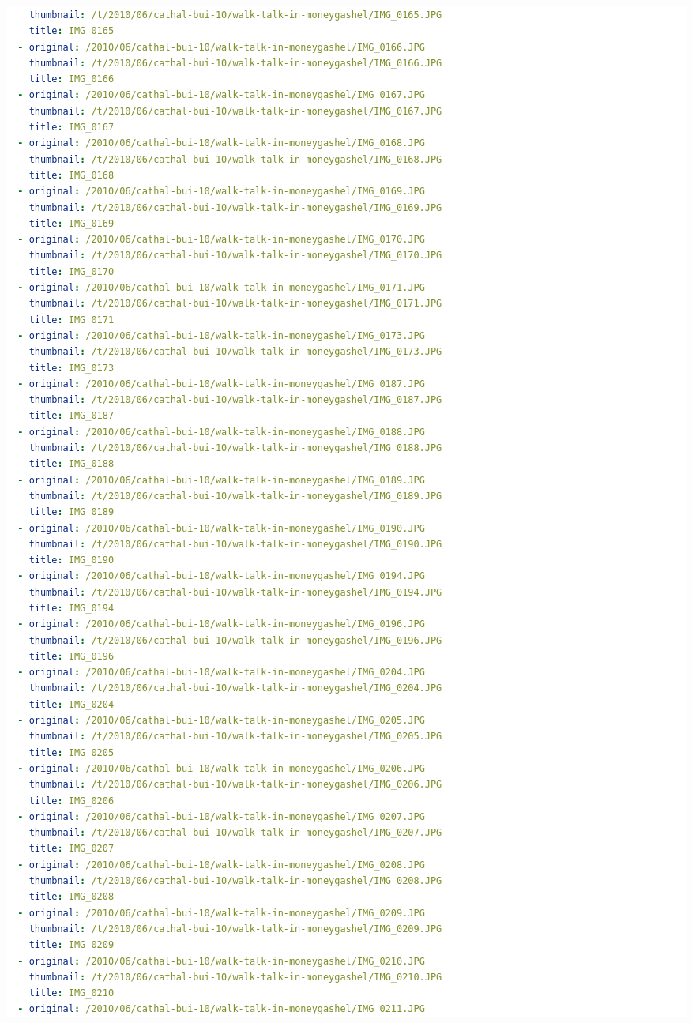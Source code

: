 ```yaml
    thumbnail: /t/2010/06/cathal-bui-10/walk-talk-in-moneygashel/IMG_0165.JPG
    title: IMG_0165
  - original: /2010/06/cathal-bui-10/walk-talk-in-moneygashel/IMG_0166.JPG
    thumbnail: /t/2010/06/cathal-bui-10/walk-talk-in-moneygashel/IMG_0166.JPG
    title: IMG_0166
  - original: /2010/06/cathal-bui-10/walk-talk-in-moneygashel/IMG_0167.JPG
    thumbnail: /t/2010/06/cathal-bui-10/walk-talk-in-moneygashel/IMG_0167.JPG
    title: IMG_0167
  - original: /2010/06/cathal-bui-10/walk-talk-in-moneygashel/IMG_0168.JPG
    thumbnail: /t/2010/06/cathal-bui-10/walk-talk-in-moneygashel/IMG_0168.JPG
    title: IMG_0168
  - original: /2010/06/cathal-bui-10/walk-talk-in-moneygashel/IMG_0169.JPG
    thumbnail: /t/2010/06/cathal-bui-10/walk-talk-in-moneygashel/IMG_0169.JPG
    title: IMG_0169
  - original: /2010/06/cathal-bui-10/walk-talk-in-moneygashel/IMG_0170.JPG
    thumbnail: /t/2010/06/cathal-bui-10/walk-talk-in-moneygashel/IMG_0170.JPG
    title: IMG_0170
  - original: /2010/06/cathal-bui-10/walk-talk-in-moneygashel/IMG_0171.JPG
    thumbnail: /t/2010/06/cathal-bui-10/walk-talk-in-moneygashel/IMG_0171.JPG
    title: IMG_0171
  - original: /2010/06/cathal-bui-10/walk-talk-in-moneygashel/IMG_0173.JPG
    thumbnail: /t/2010/06/cathal-bui-10/walk-talk-in-moneygashel/IMG_0173.JPG
    title: IMG_0173
  - original: /2010/06/cathal-bui-10/walk-talk-in-moneygashel/IMG_0187.JPG
    thumbnail: /t/2010/06/cathal-bui-10/walk-talk-in-moneygashel/IMG_0187.JPG
    title: IMG_0187
  - original: /2010/06/cathal-bui-10/walk-talk-in-moneygashel/IMG_0188.JPG
    thumbnail: /t/2010/06/cathal-bui-10/walk-talk-in-moneygashel/IMG_0188.JPG
    title: IMG_0188
  - original: /2010/06/cathal-bui-10/walk-talk-in-moneygashel/IMG_0189.JPG
    thumbnail: /t/2010/06/cathal-bui-10/walk-talk-in-moneygashel/IMG_0189.JPG
    title: IMG_0189
  - original: /2010/06/cathal-bui-10/walk-talk-in-moneygashel/IMG_0190.JPG
    thumbnail: /t/2010/06/cathal-bui-10/walk-talk-in-moneygashel/IMG_0190.JPG
    title: IMG_0190
  - original: /2010/06/cathal-bui-10/walk-talk-in-moneygashel/IMG_0194.JPG
    thumbnail: /t/2010/06/cathal-bui-10/walk-talk-in-moneygashel/IMG_0194.JPG
    title: IMG_0194
  - original: /2010/06/cathal-bui-10/walk-talk-in-moneygashel/IMG_0196.JPG
    thumbnail: /t/2010/06/cathal-bui-10/walk-talk-in-moneygashel/IMG_0196.JPG
    title: IMG_0196
  - original: /2010/06/cathal-bui-10/walk-talk-in-moneygashel/IMG_0204.JPG
    thumbnail: /t/2010/06/cathal-bui-10/walk-talk-in-moneygashel/IMG_0204.JPG
    title: IMG_0204
  - original: /2010/06/cathal-bui-10/walk-talk-in-moneygashel/IMG_0205.JPG
    thumbnail: /t/2010/06/cathal-bui-10/walk-talk-in-moneygashel/IMG_0205.JPG
    title: IMG_0205
  - original: /2010/06/cathal-bui-10/walk-talk-in-moneygashel/IMG_0206.JPG
    thumbnail: /t/2010/06/cathal-bui-10/walk-talk-in-moneygashel/IMG_0206.JPG
    title: IMG_0206
  - original: /2010/06/cathal-bui-10/walk-talk-in-moneygashel/IMG_0207.JPG
    thumbnail: /t/2010/06/cathal-bui-10/walk-talk-in-moneygashel/IMG_0207.JPG
    title: IMG_0207
  - original: /2010/06/cathal-bui-10/walk-talk-in-moneygashel/IMG_0208.JPG
    thumbnail: /t/2010/06/cathal-bui-10/walk-talk-in-moneygashel/IMG_0208.JPG
    title: IMG_0208
  - original: /2010/06/cathal-bui-10/walk-talk-in-moneygashel/IMG_0209.JPG
    thumbnail: /t/2010/06/cathal-bui-10/walk-talk-in-moneygashel/IMG_0209.JPG
    title: IMG_0209
  - original: /2010/06/cathal-bui-10/walk-talk-in-moneygashel/IMG_0210.JPG
    thumbnail: /t/2010/06/cathal-bui-10/walk-talk-in-moneygashel/IMG_0210.JPG
    title: IMG_0210
  - original: /2010/06/cathal-bui-10/walk-talk-in-moneygashel/IMG_0211.JPG
```